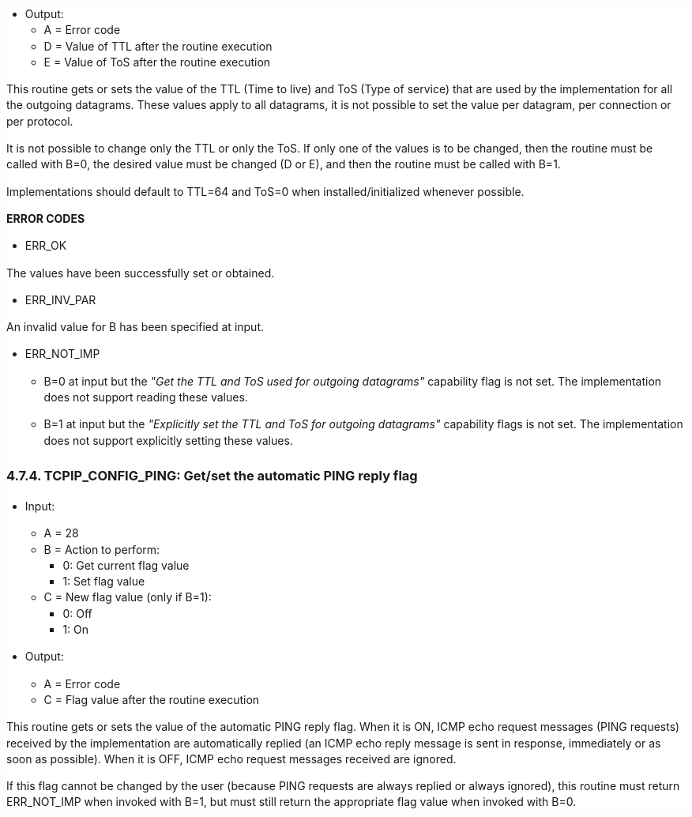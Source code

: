 * Output: 
  * A = Error code
  * D = Value of TTL after the routine execution
  * E = Value of ToS after the routine execution

This routine gets or sets the value of the TTL (Time to live) and ToS (Type of service)
that are used by the implementation for all the outgoing datagrams. These values apply
to all datagrams, it is not possible to set the value per datagram, per connection or per
protocol.

It is not possible to change only the TTL or only the ToS. If only one of the values is to
be changed, then the routine must be called with B=0, the desired value must be
changed (D or E), and then the routine must be called with B=1.

Implementations should default to TTL=64 and ToS=0 when installed/initialized whenever possible.

**ERROR CODES**

* ERR_OK

The values have been successfully set or obtained.

* ERR_INV_PAR

An invalid value for B has been specified at input.

* ERR_NOT_IMP

  * B=0 at input but the _"Get the TTL and ToS used for outgoing datagrams"_ capability flag is not set.
    The implementation does not support reading these values.

  * B=1 at input but the _"Explicitly set the TTL and ToS for outgoing datagrams"_ capability
    flags is not set. The implementation does not support explicitly setting these values.

### 4.7.4. TCPIP_CONFIG_PING: Get/set the automatic PING reply flag

* Input: 
  * A = 28
  * B = Action to perform:
    * 0: Get current flag value
    * 1: Set flag value
  * C = New flag value (only if B=1):
    * 0: Off
    * 1: On

* Output: 
  * A = Error code
  * C = Flag value after the routine execution

This routine gets or sets the value of the automatic PING reply flag. When it is ON, ICMP
echo request messages (PING requests) received by the implementation are
automatically replied (an ICMP echo reply message is sent in response, immediately or
as soon as possible). When it is OFF, ICMP echo request messages received are ignored.

If this flag cannot be changed by the user (because PING requests are always replied or
always ignored), this routine must return ERR_NOT_IMP when invoked with B=1, but
must still return the appropriate flag value when invoked with B=0.
